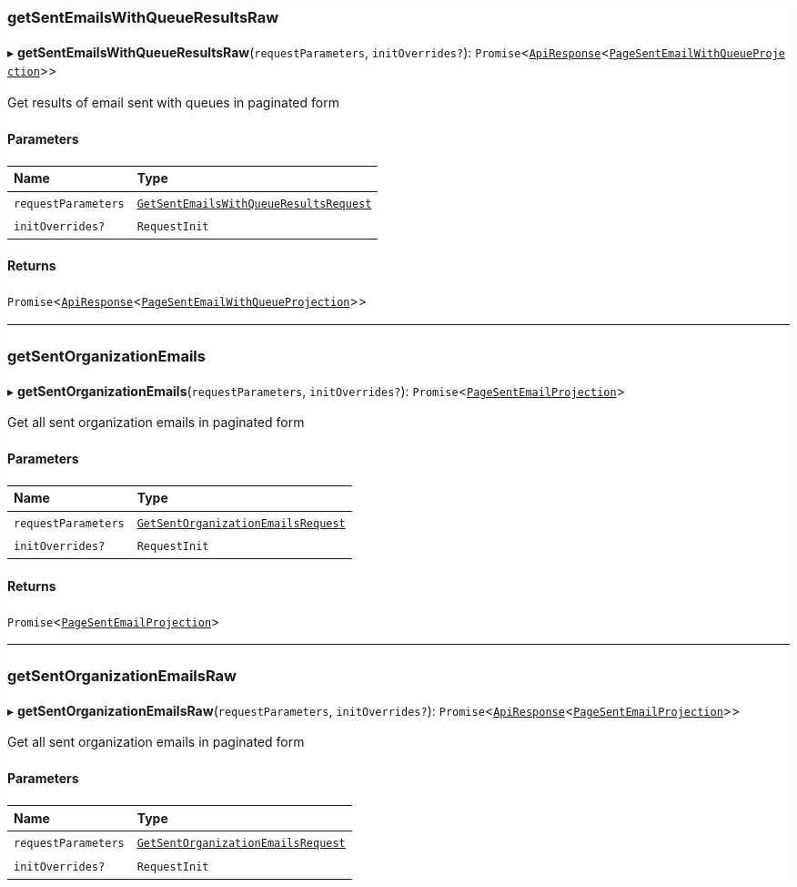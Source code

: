 ### getSentEmailsWithQueueResultsRaw

▸ **getSentEmailsWithQueueResultsRaw**(`requestParameters`, `initOverrides?`): `Promise`<[`ApiResponse`](../interfaces/ApiResponse.md)<[`PageSentEmailWithQueueProjection`](../interfaces/PageSentEmailWithQueueProjection.md)\>\>

Get results of email sent with queues in paginated form

#### Parameters

| Name | Type |
| :------ | :------ |
| `requestParameters` | [`GetSentEmailsWithQueueResultsRequest`](../interfaces/GetSentEmailsWithQueueResultsRequest.md) |
| `initOverrides?` | `RequestInit` |

#### Returns

`Promise`<[`ApiResponse`](../interfaces/ApiResponse.md)<[`PageSentEmailWithQueueProjection`](../interfaces/PageSentEmailWithQueueProjection.md)\>\>

___

### getSentOrganizationEmails

▸ **getSentOrganizationEmails**(`requestParameters`, `initOverrides?`): `Promise`<[`PageSentEmailProjection`](../interfaces/PageSentEmailProjection.md)\>

Get all sent organization emails in paginated form

#### Parameters

| Name | Type |
| :------ | :------ |
| `requestParameters` | [`GetSentOrganizationEmailsRequest`](../interfaces/GetSentOrganizationEmailsRequest.md) |
| `initOverrides?` | `RequestInit` |

#### Returns

`Promise`<[`PageSentEmailProjection`](../interfaces/PageSentEmailProjection.md)\>

___

### getSentOrganizationEmailsRaw

▸ **getSentOrganizationEmailsRaw**(`requestParameters`, `initOverrides?`): `Promise`<[`ApiResponse`](../interfaces/ApiResponse.md)<[`PageSentEmailProjection`](../interfaces/PageSentEmailProjection.md)\>\>

Get all sent organization emails in paginated form

#### Parameters

| Name | Type |
| :------ | :------ |
| `requestParameters` | [`GetSentOrganizationEmailsRequest`](../interfaces/GetSentOrganizationEmailsRequest.md) |
| `initOverrides?` | `RequestInit` |
